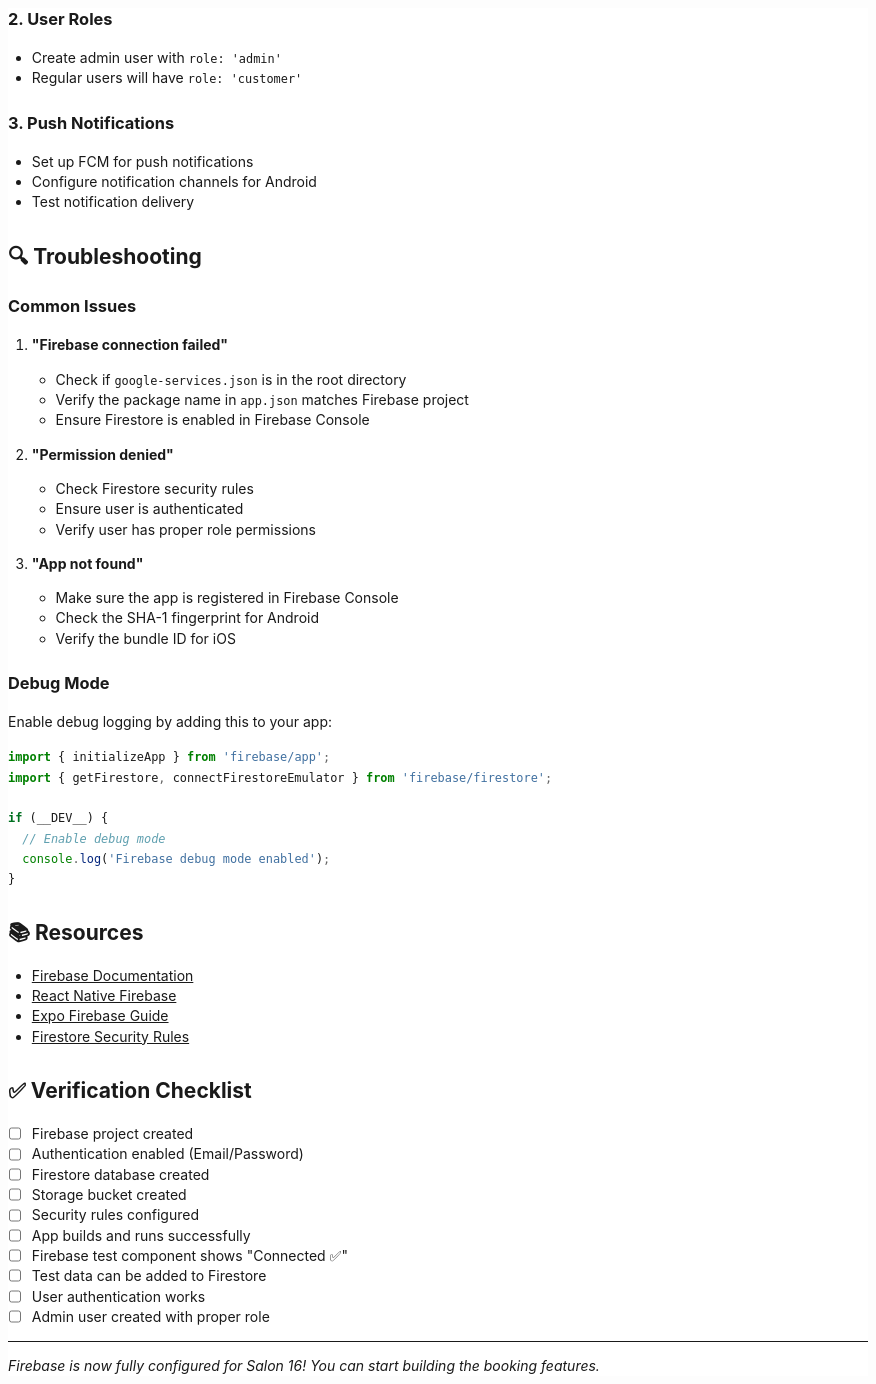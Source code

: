 ### 2. User Roles
- Create admin user with `role: 'admin'`
- Regular users will have `role: 'customer'`

### 3. Push Notifications
- Set up FCM for push notifications
- Configure notification channels for Android
- Test notification delivery

## 🔍 Troubleshooting

### Common Issues

1. **"Firebase connection failed"**
   - Check if `google-services.json` is in the root directory
   - Verify the package name in `app.json` matches Firebase project
   - Ensure Firestore is enabled in Firebase Console

2. **"Permission denied"**
   - Check Firestore security rules
   - Ensure user is authenticated
   - Verify user has proper role permissions

3. **"App not found"**
   - Make sure the app is registered in Firebase Console
   - Check the SHA-1 fingerprint for Android
   - Verify the bundle ID for iOS

### Debug Mode
Enable debug logging by adding this to your app:
```javascript
import { initializeApp } from 'firebase/app';
import { getFirestore, connectFirestoreEmulator } from 'firebase/firestore';

if (__DEV__) {
  // Enable debug mode
  console.log('Firebase debug mode enabled');
}
```

## 📚 Resources

- [Firebase Documentation](https://firebase.google.com/docs)
- [React Native Firebase](https://rnfirebase.io/)
- [Expo Firebase Guide](https://docs.expo.dev/guides/using-firebase/)
- [Firestore Security Rules](https://firebase.google.com/docs/firestore/security/get-started)

## ✅ Verification Checklist

- [ ] Firebase project created
- [ ] Authentication enabled (Email/Password)
- [ ] Firestore database created
- [ ] Storage bucket created
- [ ] Security rules configured
- [ ] App builds and runs successfully
- [ ] Firebase test component shows "Connected ✅"
- [ ] Test data can be added to Firestore
- [ ] User authentication works
- [ ] Admin user created with proper role

---

*Firebase is now fully configured for Salon 16! You can start building the booking features.*
